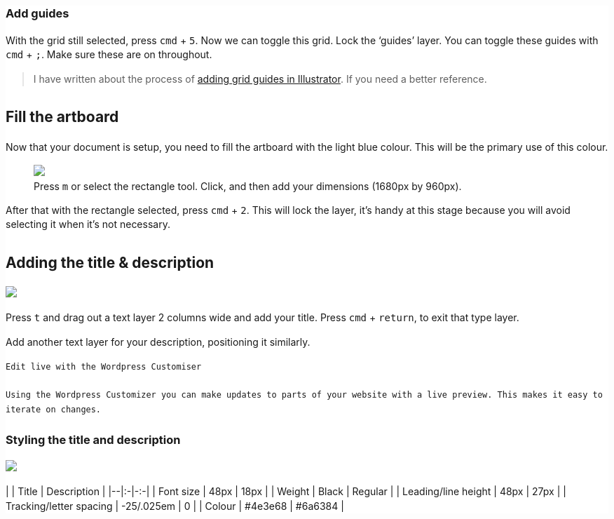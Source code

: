 ### Add guides
With the grid still selected, press <kbd>cmd</kbd> + <kbd>5</kbd>. Now we can toggle this grid. Lock the ‘guides’ layer. You can toggle these guides with <kbd>cmd</kbd> + <kbd>;</kbd>. Make sure these are on throughout.

> I have written about the process of [adding grid guides in Illustrator](/blog/illustrator-quick-tip-grid-guides). If you need a better reference.

## Fill the artboard
Now that your document is setup, you need to fill the artboard with the light blue colour. This will be the primary use of this colour.

<figure>
<Image src="/images/blog/ch-rectangle-dimensions.png" width={640} height={360} />
<figcaption>Press <kbd>m</kbd> or select the rectangle tool. Click, and then add your dimensions (1680px by 960px).</figcaption>
</figure>

After that with the rectangle selected, press <kbd>cmd</kbd> + <kbd>2</kbd>. This will lock the layer, it’s handy at this stage because you will avoid selecting it when it’s not necessary.

## Adding the title & description
<div className="article-image flex center">
  <Image src="/images/blog/ch-drag-text.gif" unoptimized={true} width={640} height={360} />
</div>

Press <kbd>t</kbd> and drag out a text layer 2 columns wide and add your title. Press <kbd>cmd</kbd> + <kbd>return</kbd>, to exit that type layer.

Add another text layer for your description, positioning it similarly.

```markup
Edit live with the Wordpress Customiser

Using the Wordpress Customizer you can make updates to parts of your website with a live preview. This makes it easy to iterate on changes.
```

### Styling the title and description
<div className="article-image flex center">
  <Image src="/images/blog/ch-type-settings.png" width={640} height={360} />
</div>

|  | Title | Description |
|--|:-|-:-|
| Font size | 48px | 18px |
| Weight | Black | Regular |
| Leading/line height | 48px | 27px |
| Tracking/letter spacing | -25/.025em | 0 |
| Colour | #4e3e68 | #6a6384 |
